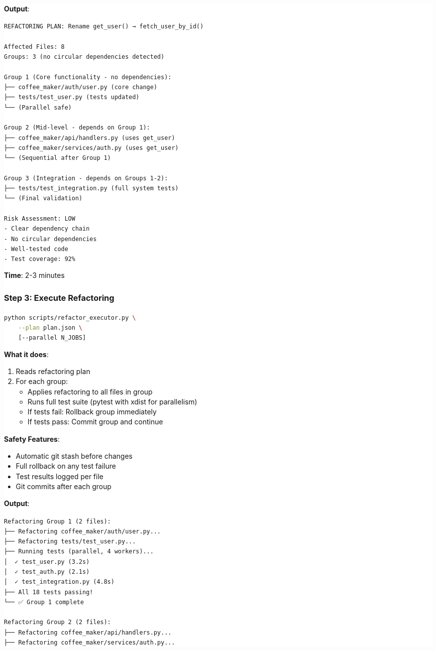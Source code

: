 **Output**:
```
REFACTORING PLAN: Rename get_user() → fetch_user_by_id()

Affected Files: 8
Groups: 3 (no circular dependencies detected)

Group 1 (Core functionality - no dependencies):
├── coffee_maker/auth/user.py (core change)
├── tests/test_user.py (tests updated)
└── (Parallel safe)

Group 2 (Mid-level - depends on Group 1):
├── coffee_maker/api/handlers.py (uses get_user)
├── coffee_maker/services/auth.py (uses get_user)
└── (Sequential after Group 1)

Group 3 (Integration - depends on Groups 1-2):
├── tests/test_integration.py (full system tests)
└── (Final validation)

Risk Assessment: LOW
- Clear dependency chain
- No circular dependencies
- Well-tested code
- Test coverage: 92%
```

**Time**: 2-3 minutes

### Step 3: Execute Refactoring

```bash
python scripts/refactor_executor.py \
    --plan plan.json \
    [--parallel N_JOBS]
```

**What it does**:
1. Reads refactoring plan
2. For each group:
   - Applies refactoring to all files in group
   - Runs full test suite (pytest with xdist for parallelism)
   - If tests fail: Rollback group immediately
   - If tests pass: Commit group and continue

**Safety Features**:
- Automatic git stash before changes
- Full rollback on any test failure
- Test results logged per file
- Git commits after each group

**Output**:
```
Refactoring Group 1 (2 files):
├── Refactoring coffee_maker/auth/user.py...
├── Refactoring tests/test_user.py...
├── Running tests (parallel, 4 workers)...
│  ✓ test_user.py (3.2s)
│  ✓ test_auth.py (2.1s)
│  ✓ test_integration.py (4.8s)
├── All 18 tests passing!
└── ✅ Group 1 complete

Refactoring Group 2 (2 files):
├── Refactoring coffee_maker/api/handlers.py...
├── Refactoring coffee_maker/services/auth.py...
```